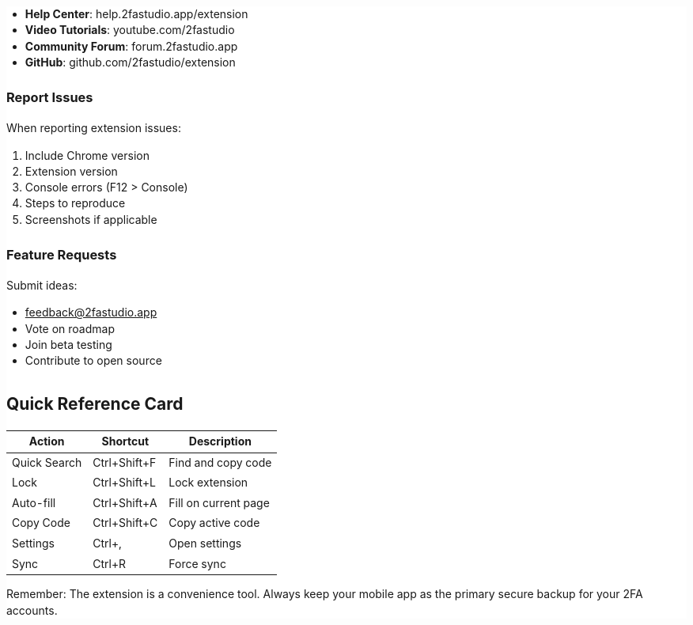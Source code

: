 - **Help Center**: help.2fastudio.app/extension
- **Video Tutorials**: youtube.com/2fastudio
- **Community Forum**: forum.2fastudio.app
- **GitHub**: github.com/2fastudio/extension

### Report Issues

When reporting extension issues:
1. Include Chrome version
2. Extension version
3. Console errors (F12 > Console)
4. Steps to reproduce
5. Screenshots if applicable

### Feature Requests

Submit ideas:
- feedback@2fastudio.app
- Vote on roadmap
- Join beta testing
- Contribute to open source

## Quick Reference Card

| Action | Shortcut | Description |
|--------|----------|-------------|
| Quick Search | Ctrl+Shift+F | Find and copy code |
| Lock | Ctrl+Shift+L | Lock extension |
| Auto-fill | Ctrl+Shift+A | Fill on current page |
| Copy Code | Ctrl+Shift+C | Copy active code |
| Settings | Ctrl+, | Open settings |
| Sync | Ctrl+R | Force sync |

Remember: The extension is a convenience tool. Always keep your mobile app as the primary secure backup for your 2FA accounts.